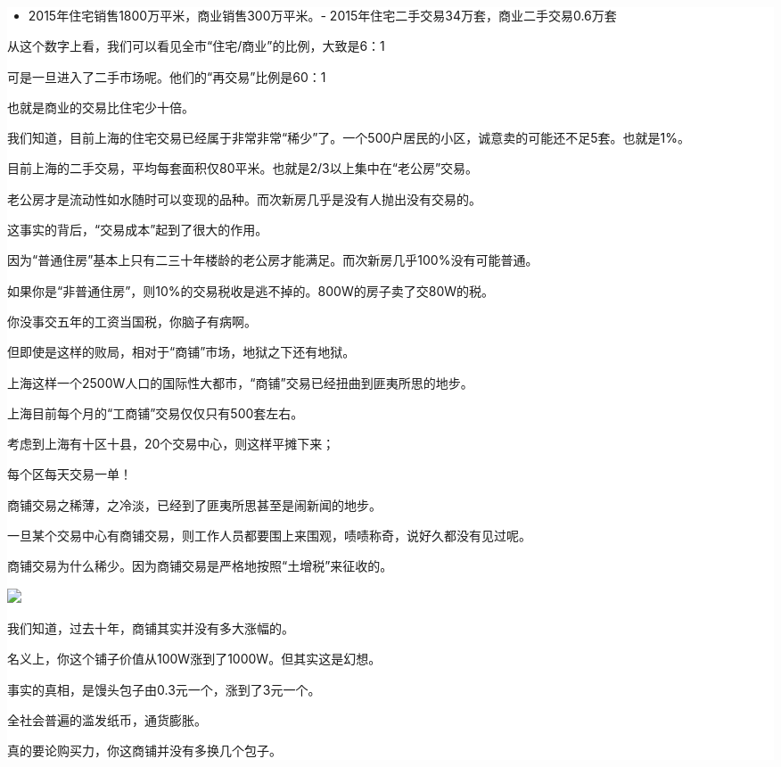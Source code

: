  
- 2015年住宅销售1800万平米，商业销售300万平米。- 2015年住宅二手交易34万套，商业二手交易0.6万套
 

从这个数字上看，我们可以看见全市“住宅/商业”的比例，大致是6：1

可是一旦进入了二手市场呢。他们的“再交易”比例是60：1

也就是商业的交易比住宅少十倍。

 

 

我们知道，目前上海的住宅交易已经属于非常非常“稀少”了。一个500户居民的小区，诚意卖的可能还不足5套。也就是1%。

目前上海的二手交易，平均每套面积仅80平米。也就是2/3以上集中在“老公房”交易。

老公房才是流动性如水随时可以变现的品种。而次新房几乎是没有人抛出没有交易的。

 

这事实的背后，“交易成本”起到了很大的作用。

因为“普通住房”基本上只有二三十年楼龄的老公房才能满足。而次新房几乎100%没有可能普通。

如果你是“非普通住房”，则10%的交易税收是逃不掉的。800W的房子卖了交80W的税。

你没事交五年的工资当国税，你脑子有病啊。

 

 

但即使是这样的败局，相对于“商铺”市场，地狱之下还有地狱。

上海这样一个2500W人口的国际性大都市，“商铺”交易已经扭曲到匪夷所思的地步。

 

上海目前每个月的“工商铺”交易仅仅只有500套左右。

考虑到上海有十区十县，20个交易中心，则这样平摊下来；

每个区每天交易一单！

 

商铺交易之稀薄，之冷淡，已经到了匪夷所思甚至是闹新闻的地步。

一旦某个交易中心有商铺交易，则工作人员都要围上来围观，啧啧称奇，说好久都没有见过呢。

 

商铺交易为什么稀少。因为商铺交易是严格地按照“土增税”来征收的。

 <img data-s="300,640" data-type="jpeg" src="http://mmbiz.qpic.cn/mmbiz/Ok4hZ0tV6r7p2zKLia7icth1k8UlqpQxePXlulz2taenWYibGibqDtlITO4WfDyKate929F9DWCAbW9NtJHOr5CFiaQ/0?wx_fmt=jpeg" data-ratio="1.4280575539568345" data-w=""/>

我们知道，过去十年，商铺其实并没有多大涨幅的。

名义上，你这个铺子价值从100W涨到了1000W。但其实这是幻想。

 

事实的真相，是馒头包子由0.3元一个，涨到了3元一个。

全社会普遍的滥发纸币，通货膨胀。

真的要论购买力，你这商铺并没有多换几个包子。

 